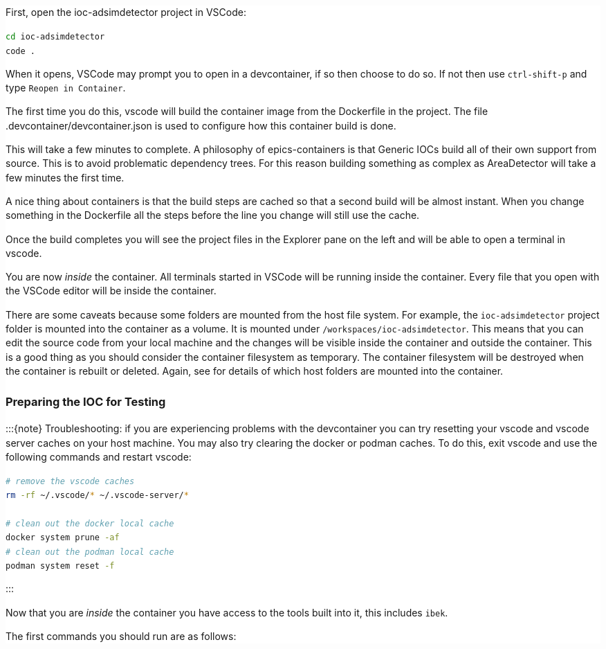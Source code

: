 First, open the ioc-adsimdetector project in VSCode:

```bash
cd ioc-adsimdetector
code .
```

When it opens, VSCode may prompt you to open in a devcontainer, if so then choose to do so. If not then use `ctrl-shift-p` and type `Reopen in Container`.

The first time you do this, vscode will build the container image from the Dockerfile in the project. The file .devcontainer/devcontainer.json is used to configure how this container build is done.

This will take a few minutes to complete. A philosophy of epics-containers is that Generic IOCs build all of their own support from source. This is to avoid problematic dependency trees. For this reason building something as complex as AreaDetector will take a few minutes the first time.

A nice thing about containers is that the build steps are cached so that a second build will be almost instant. When you change something in the Dockerfile all the steps before the line you change will still use the cache.

Once the build completes you will see the project files in the Explorer pane on the left and will be able to open a terminal in vscode.

You are now *inside* the container. All terminals started in VSCode will be running inside the container. Every file that you open with the VSCode editor will be inside the container.

There are some caveats because some folders are mounted from the host file system. For example, the `ioc-adsimdetector` project folder is mounted into the container as a volume. It is mounted under `/workspaces/ioc-adsimdetector`. This means that you can edit the source code from your local machine and the changes will be visible inside the container and outside the container. This is a good thing as you should consider the container filesystem as temporary. The container filesystem will be destroyed when the container is rebuilt or deleted. Again, see [](container-layout) for details of which host folders are mounted into the container.

### Preparing the IOC for Testing

:::{note}
Troubleshooting: if you are experiencing problems with the devcontainer you can try resetting your vscode and vscode server caches on your host machine. You may also try clearing the docker or podman caches. To do this, exit vscode and use the following commands and restart vscode:

```bash
# remove the vscode caches
rm -rf ~/.vscode/* ~/.vscode-server/*

# clean out the docker local cache
docker system prune -af
# clean out the podman local cache
podman system reset -f
```
:::

Now that you are *inside* the container you have access to the tools built into it, this includes `ibek`.

The first commands you should run are as follows:

